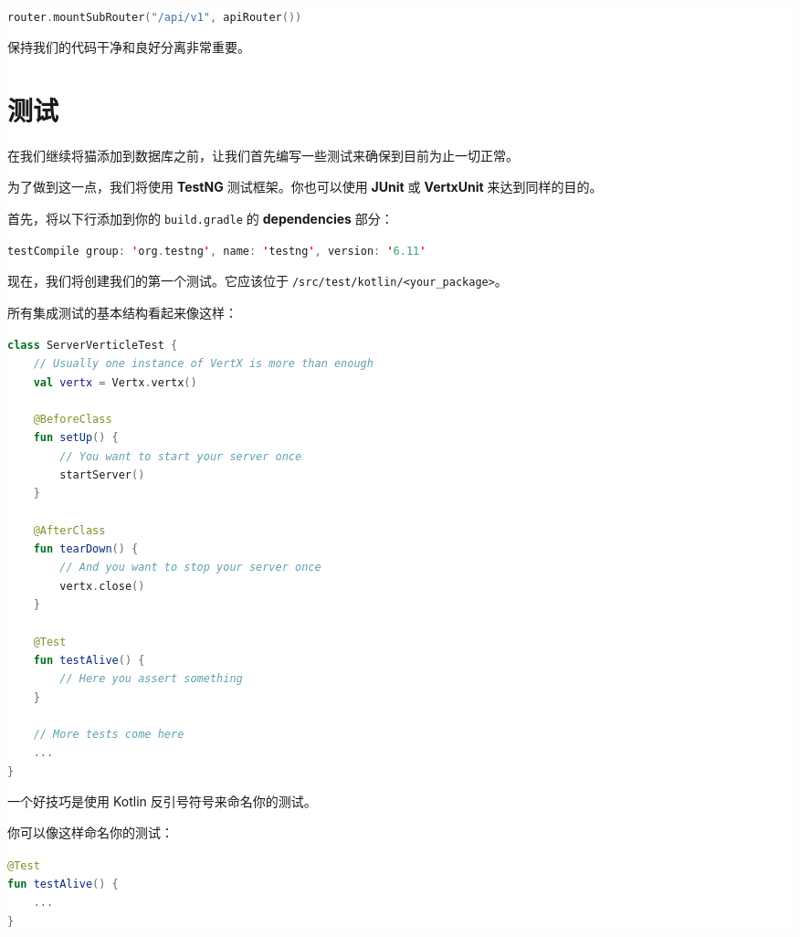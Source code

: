 ```kt
router.mountSubRouter("/api/v1", apiRouter())
```

保持我们的代码干净和良好分离非常重要。

# 测试

在我们继续将猫添加到数据库之前，让我们首先编写一些测试来确保到目前为止一切正常。

为了做到这一点，我们将使用 **TestNG** 测试框架。你也可以使用 **JUnit** 或 **VertxUnit** 来达到同样的目的。

首先，将以下行添加到你的 `build.gradle` 的 **dependencies** 部分：

```kt
testCompile group: 'org.testng', name: 'testng', version: '6.11'
```

现在，我们将创建我们的第一个测试。它应该位于 `/src/test/kotlin/<your_package>`。

所有集成测试的基本结构看起来像这样：

```kt
class ServerVerticleTest {
    // Usually one instance of VertX is more than enough
    val vertx = Vertx.vertx()

    @BeforeClass
    fun setUp() {
        // You want to start your server once
        startServer()
    }

    @AfterClass
    fun tearDown() {
        // And you want to stop your server once
        vertx.close()
    }

    @Test
    fun testAlive() {
        // Here you assert something
    }

    // More tests come here
    ...
}
```

一个好技巧是使用 Kotlin 反引号符号来命名你的测试。

你可以像这样命名你的测试：

```kt
@Test
fun testAlive() {
    ...
}
```
